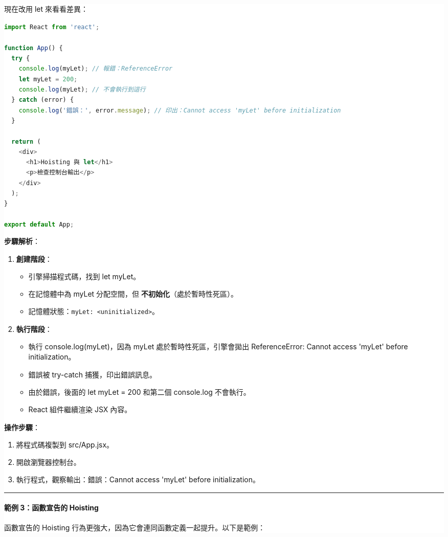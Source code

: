 現在改用 let 來看看差異：

```javascript
import React from 'react';

function App() {
  try {
    console.log(myLet); // 報錯：ReferenceError
    let myLet = 200;
    console.log(myLet); // 不會執行到這行
  } catch (error) {
    console.log('錯誤：', error.message); // 印出：Cannot access 'myLet' before initialization
  }

  return (
    <div>
      <h1>Hoisting 與 let</h1>
      <p>檢查控制台輸出</p>
    </div>
  );
}

export default App;
```

**步驟解析**：

1. **創建階段**：

   - 引擎掃描程式碼，找到 let myLet。

   - 在記憶體中為 myLet 分配空間，但 **不初始化**（處於暫時性死區）。

   - 記憶體狀態：`myLet: <uninitialized>`。

2. **執行階段**：

   - 執行 console.log(myLet)，因為 myLet 處於暫時性死區，引擎會拋出 ReferenceError: Cannot access 'myLet' before initialization。

   - 錯誤被 try-catch 捕獲，印出錯誤訊息。

   - 由於錯誤，後面的 let myLet = 200 和第二個 console.log 不會執行。

   - React 組件繼續渲染 JSX 內容。

**操作步驟**：

1. 將程式碼複製到 src/App.jsx。

2. 開啟瀏覽器控制台。

3. 執行程式，觀察輸出：錯誤：Cannot access 'myLet' before initialization。

---

#### 範例 3：函數宣告的 Hoisting

函數宣告的 Hoisting 行為更強大，因為它會連同函數定義一起提升。以下是範例：
